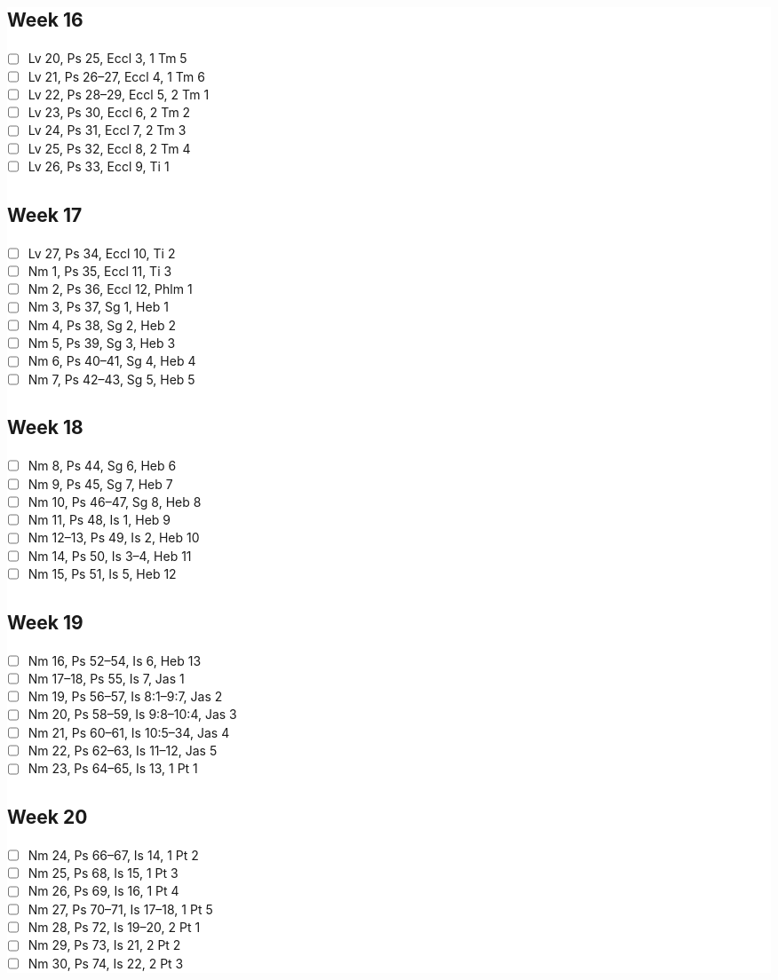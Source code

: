 ## Week 16

- [ ] Lv 20, Ps 25, Eccl 3, 1 Tm 5
- [ ] Lv 21, Ps 26–27, Eccl 4, 1 Tm 6
- [ ] Lv 22, Ps 28–29, Eccl 5, 2 Tm 1
- [ ] Lv 23, Ps 30, Eccl 6, 2 Tm 2
- [ ] Lv 24, Ps 31, Eccl 7, 2 Tm 3
- [ ] Lv 25, Ps 32, Eccl 8, 2 Tm 4
- [ ] Lv 26, Ps 33, Eccl 9, Ti 1

## Week 17

- [ ] Lv 27, Ps 34, Eccl 10, Ti 2
- [ ] Nm 1, Ps 35, Eccl 11, Ti 3
- [ ] Nm 2, Ps 36, Eccl 12, Phlm 1
- [ ] Nm 3, Ps 37, Sg 1, Heb 1
- [ ] Nm 4, Ps 38, Sg 2, Heb 2
- [ ] Nm 5, Ps 39, Sg 3, Heb 3
- [ ] Nm 6, Ps 40–41, Sg 4, Heb 4
- [ ] Nm 7, Ps 42–43, Sg 5, Heb 5

## Week 18

- [ ] Nm 8, Ps 44, Sg 6, Heb 6
- [ ] Nm 9, Ps 45, Sg 7, Heb 7
- [ ] Nm 10, Ps 46–47, Sg 8, Heb 8
- [ ] Nm 11, Ps 48, Is 1, Heb 9
- [ ] Nm 12–13, Ps 49, Is 2, Heb 10
- [ ] Nm 14, Ps 50, Is 3–4, Heb 11
- [ ] Nm 15, Ps 51, Is 5, Heb 12

## Week 19

- [ ] Nm 16, Ps 52–54, Is 6, Heb 13
- [ ] Nm 17–18, Ps 55, Is 7, Jas 1
- [ ] Nm 19, Ps 56–57, Is 8:1–9:7, Jas 2
- [ ] Nm 20, Ps 58–59, Is 9:8–10:4, Jas 3
- [ ] Nm 21, Ps 60–61, Is 10:5–34, Jas 4
- [ ] Nm 22, Ps 62–63, Is 11–12, Jas 5
- [ ] Nm 23, Ps 64–65, Is 13, 1 Pt 1

## Week 20

- [ ] Nm 24, Ps 66–67, Is 14, 1 Pt 2
- [ ] Nm 25, Ps 68, Is 15, 1 Pt 3
- [ ] Nm 26, Ps 69, Is 16, 1 Pt 4
- [ ] Nm 27, Ps 70–71, Is 17–18, 1 Pt 5
- [ ] Nm 28, Ps 72, Is 19–20, 2 Pt 1
- [ ] Nm 29, Ps 73, Is 21, 2 Pt 2
- [ ] Nm 30, Ps 74, Is 22, 2 Pt 3
